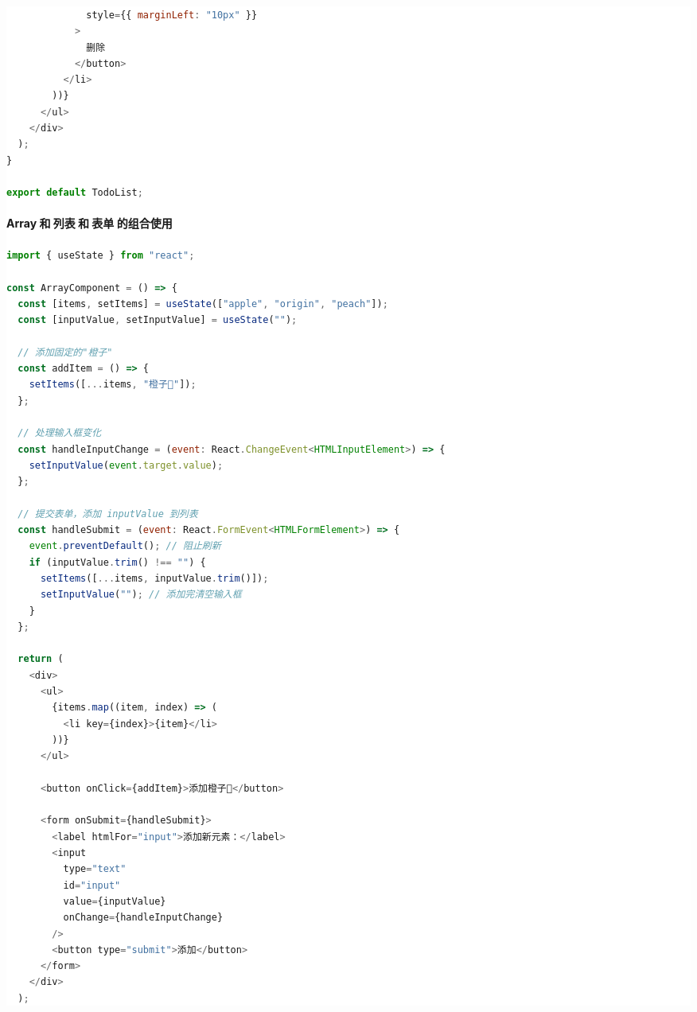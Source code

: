 ```js
              style={{ marginLeft: "10px" }}
            >
              删除
            </button>
          </li>
        ))}
      </ul>
    </div>
  );
}

export default TodoList;
```

#### Array 和 列表 和 表单 的组合使用

```js
import { useState } from "react";

const ArrayComponent = () => {
  const [items, setItems] = useState(["apple", "origin", "peach"]);
  const [inputValue, setInputValue] = useState("");

  // 添加固定的"橙子"
  const addItem = () => {
    setItems([...items, "橙子🍊"]);
  };

  // 处理输入框变化
  const handleInputChange = (event: React.ChangeEvent<HTMLInputElement>) => {
    setInputValue(event.target.value);
  };

  // 提交表单，添加 inputValue 到列表
  const handleSubmit = (event: React.FormEvent<HTMLFormElement>) => {
    event.preventDefault(); // 阻止刷新
    if (inputValue.trim() !== "") {
      setItems([...items, inputValue.trim()]);
      setInputValue(""); // 添加完清空输入框
    }
  };

  return (
    <div>
      <ul>
        {items.map((item, index) => (
          <li key={index}>{item}</li>
        ))}
      </ul>

      <button onClick={addItem}>添加橙子🍊</button>

      <form onSubmit={handleSubmit}>
        <label htmlFor="input">添加新元素：</label>
        <input
          type="text"
          id="input"
          value={inputValue}
          onChange={handleInputChange}
        />
        <button type="submit">添加</button>
      </form>
    </div>
  );
```